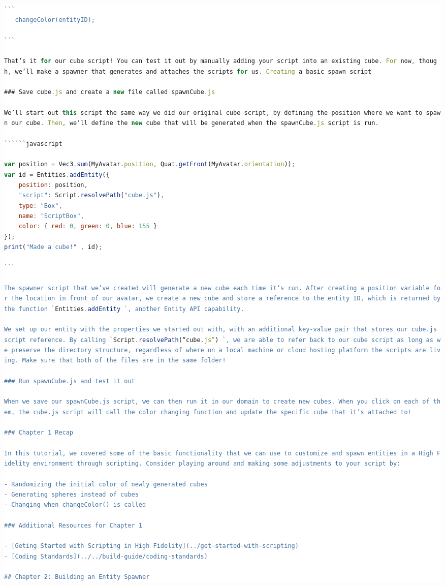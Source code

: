 ``````javascript
```
   changeColor(entityID);

```

That’s it for our cube script! You can test it out by manually adding your script into an existing cube. For now, though, we’ll make a spawner that generates and attaches the scripts for us. Creating a basic spawn script

### Save cube.js and create a new file called spawnCube.js

We’ll start out this script the same way we did our original cube script, by defining the position where we want to spawn our cube. Then, we’ll define the new cube that will be generated when the spawnCube.js script is run.

``````javascript

var position = Vec3.sum(MyAvatar.position, Quat.getFront(MyAvatar.orientation));
var id = Entities.addEntity({
	position: position,
	"script": Script.resolvePath("cube.js"),
	type: "Box",
	name: "ScriptBox",
	color: { red: 0, green: 0, blue: 155 }
});
print("Made a cube!" , id);

```

The spawner script that we’ve created will generate a new cube each time it’s run. After creating a position variable for the location in front of our avatar, we create a new cube and store a reference to the entity ID, which is returned by the function `Entities.addEntity `, another Entity API capability.

We set up our entity with the properties we started out with, with an additional key-value pair that stores our cube.js script reference. By calling `Script.resolvePath(“cube.js”) `, we are able to refer back to our cube script as long as we preserve the directory structure, regardless of where on a local machine or cloud hosting platform the scripts are living. Make sure that both of the files are in the same folder!

### Run spawnCube.js and test it out

When we save our spawnCube.js script, we can then run it in our domain to create new cubes. When you click on each of them, the cube.js script will call the color changing function and update the specific cube that it’s attached to!

### Chapter 1 Recap

In this tutorial, we covered some of the basic functionality that we can use to customize and spawn entities in a High Fidelity environment through scripting. Consider playing around and making some adjustments to your script by:

- Randomizing the initial color of newly generated cubes
- Generating spheres instead of cubes
- Changing when changeColor() is called

### Additional Resources for Chapter 1

- [Geting Started with Scripting in High Fidelity](../get-started-with-scripting)
- [Coding Standards](../../build-guide/coding-standards)

## Chapter 2: Building an Entity Spawner

``````